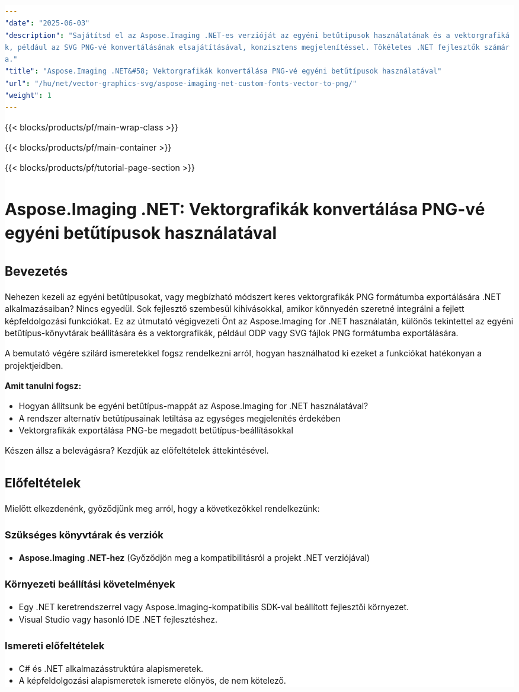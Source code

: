 ```yaml
---
"date": "2025-06-03"
"description": "Sajátítsd el az Aspose.Imaging .NET-es verzióját az egyéni betűtípusok használatának és a vektorgrafikák, például az SVG PNG-vé konvertálásának elsajátításával, konzisztens megjelenítéssel. Tökéletes .NET fejlesztők számára."
"title": "Aspose.Imaging .NET&#58; Vektorgrafikák konvertálása PNG-vé egyéni betűtípusok használatával"
"url": "/hu/net/vector-graphics-svg/aspose-imaging-net-custom-fonts-vector-to-png/"
"weight": 1
---
```


{{< blocks/products/pf/main-wrap-class >}}

{{< blocks/products/pf/main-container >}}

{{< blocks/products/pf/tutorial-page-section >}}
# Aspose.Imaging .NET: Vektorgrafikák konvertálása PNG-vé egyéni betűtípusok használatával

## Bevezetés

Nehezen kezeli az egyéni betűtípusokat, vagy megbízható módszert keres vektorgrafikák PNG formátumba exportálására .NET alkalmazásaiban? Nincs egyedül. Sok fejlesztő szembesül kihívásokkal, amikor könnyedén szeretné integrálni a fejlett képfeldolgozási funkciókat. Ez az útmutató végigvezeti Önt az Aspose.Imaging for .NET használatán, különös tekintettel az egyéni betűtípus-könyvtárak beállítására és a vektorgrafikák, például ODP vagy SVG fájlok PNG formátumba exportálására.

A bemutató végére szilárd ismeretekkel fogsz rendelkezni arról, hogyan használhatod ki ezeket a funkciókat hatékonyan a projektjeidben.

**Amit tanulni fogsz:**
- Hogyan állítsunk be egyéni betűtípus-mappát az Aspose.Imaging for .NET használatával?
- A rendszer alternatív betűtípusainak letiltása az egységes megjelenítés érdekében
- Vektorgrafikák exportálása PNG-be megadott betűtípus-beállításokkal

Készen állsz a belevágásra? Kezdjük az előfeltételek áttekintésével.

## Előfeltételek

Mielőtt elkezdenénk, győződjünk meg arról, hogy a következőkkel rendelkezünk:

### Szükséges könyvtárak és verziók
- **Aspose.Imaging .NET-hez** (Győződjön meg a kompatibilitásról a projekt .NET verziójával)

### Környezeti beállítási követelmények
- Egy .NET keretrendszerrel vagy Aspose.Imaging-kompatibilis SDK-val beállított fejlesztői környezet.
- Visual Studio vagy hasonló IDE .NET fejlesztéshez.

### Ismereti előfeltételek
- C# és .NET alkalmazásstruktúra alapismeretek.
- A képfeldolgozási alapismeretek ismerete előnyös, de nem kötelező.
